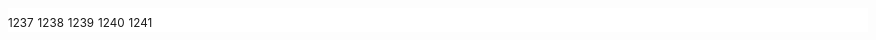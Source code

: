 
<tbody><tr>
    <td><sub>1237</sub></td>
    <td><sub></sub></td>
    <td><sub></sub></td>
    <td><sub></sub></td>
    <td><sub></sub></td>
    <td><sub></sub></td>
    <td><sub></sub></td>
</tr></tbody>


<tbody><tr>
    <td><sub>1238</sub></td>
    <td><sub></sub></td>
    <td><sub></sub></td>
    <td><sub></sub></td>
    <td><sub></sub></td>
    <td><sub></sub></td>
    <td><sub></sub></td>
</tr></tbody>


<tbody><tr>
    <td><sub>1239</sub></td>
    <td><sub></sub></td>
    <td><sub></sub></td>
    <td><sub></sub></td>
    <td><sub></sub></td>
    <td><sub></sub></td>
    <td><sub></sub></td>
</tr></tbody>


<tbody><tr>
    <td><sub>1240</sub></td>
    <td><sub></sub></td>
    <td><sub></sub></td>
    <td><sub></sub></td>
    <td><sub></sub></td>
    <td><sub></sub></td>
    <td><sub></sub></td>
</tr></tbody>


<tbody><tr>
    <td><sub>1241</sub></td>
    <td><sub></sub></td>
    <td><sub></sub></td>
    <td><sub></sub></td>
    <td><sub></sub></td>
    <td><sub></sub></td>
    <td><sub></sub></td>
</tr></tbody>

